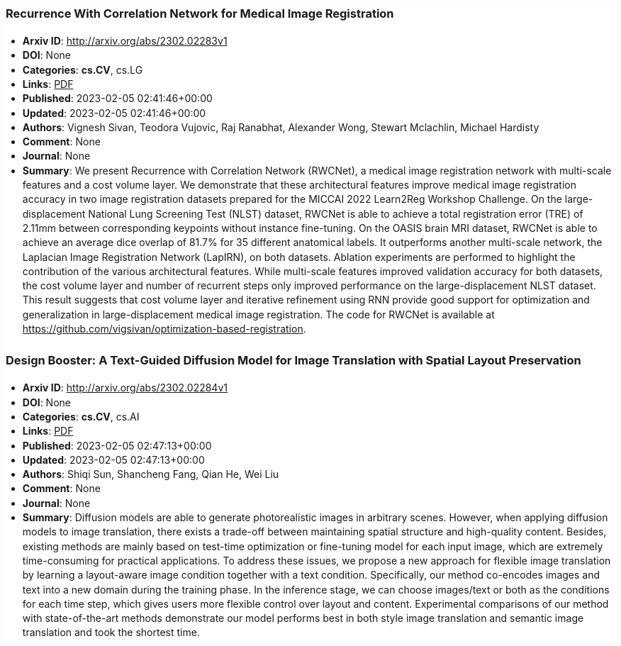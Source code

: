 

### Recurrence With Correlation Network for Medical Image Registration
- **Arxiv ID**: http://arxiv.org/abs/2302.02283v1
- **DOI**: None
- **Categories**: **cs.CV**, cs.LG
- **Links**: [PDF](http://arxiv.org/pdf/2302.02283v1)
- **Published**: 2023-02-05 02:41:46+00:00
- **Updated**: 2023-02-05 02:41:46+00:00
- **Authors**: Vignesh Sivan, Teodora Vujovic, Raj Ranabhat, Alexander Wong, Stewart Mclachlin, Michael Hardisty
- **Comment**: None
- **Journal**: None
- **Summary**: We present Recurrence with Correlation Network (RWCNet), a medical image registration network with multi-scale features and a cost volume layer. We demonstrate that these architectural features improve medical image registration accuracy in two image registration datasets prepared for the MICCAI 2022 Learn2Reg Workshop Challenge. On the large-displacement National Lung Screening Test (NLST) dataset, RWCNet is able to achieve a total registration error (TRE) of 2.11mm between corresponding keypoints without instance fine-tuning. On the OASIS brain MRI dataset, RWCNet is able to achieve an average dice overlap of 81.7% for 35 different anatomical labels. It outperforms another multi-scale network, the Laplacian Image Registration Network (LapIRN), on both datasets. Ablation experiments are performed to highlight the contribution of the various architectural features. While multi-scale features improved validation accuracy for both datasets, the cost volume layer and number of recurrent steps only improved performance on the large-displacement NLST dataset. This result suggests that cost volume layer and iterative refinement using RNN provide good support for optimization and generalization in large-displacement medical image registration. The code for RWCNet is available at https://github.com/vigsivan/optimization-based-registration.



### Design Booster: A Text-Guided Diffusion Model for Image Translation with Spatial Layout Preservation
- **Arxiv ID**: http://arxiv.org/abs/2302.02284v1
- **DOI**: None
- **Categories**: **cs.CV**, cs.AI
- **Links**: [PDF](http://arxiv.org/pdf/2302.02284v1)
- **Published**: 2023-02-05 02:47:13+00:00
- **Updated**: 2023-02-05 02:47:13+00:00
- **Authors**: Shiqi Sun, Shancheng Fang, Qian He, Wei Liu
- **Comment**: None
- **Journal**: None
- **Summary**: Diffusion models are able to generate photorealistic images in arbitrary scenes. However, when applying diffusion models to image translation, there exists a trade-off between maintaining spatial structure and high-quality content. Besides, existing methods are mainly based on test-time optimization or fine-tuning model for each input image, which are extremely time-consuming for practical applications. To address these issues, we propose a new approach for flexible image translation by learning a layout-aware image condition together with a text condition. Specifically, our method co-encodes images and text into a new domain during the training phase. In the inference stage, we can choose images/text or both as the conditions for each time step, which gives users more flexible control over layout and content. Experimental comparisons of our method with state-of-the-art methods demonstrate our model performs best in both style image translation and semantic image translation and took the shortest time.
